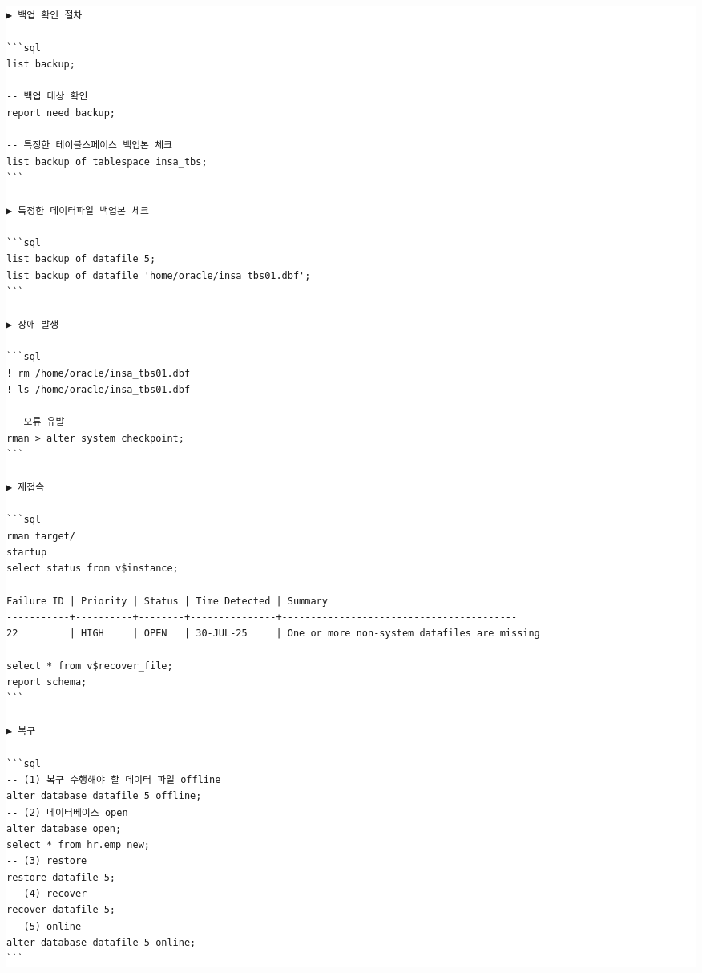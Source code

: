     ▶️ 백업 확인 절차
    
    ```sql
    list backup;
    
    -- 백업 대상 확인
    report need backup;
    
    -- 특정한 테이블스페이스 백업본 체크
    list backup of tablespace insa_tbs;
    ```
    
    ▶️ 특정한 데이터파일 백업본 체크
    
    ```sql
    list backup of datafile 5;
    list backup of datafile 'home/oracle/insa_tbs01.dbf';
    ```
    
    ▶️ 장애 발생
    
    ```sql
    ! rm /home/oracle/insa_tbs01.dbf
    ! ls /home/oracle/insa_tbs01.dbf
    
    -- 오류 유발
    rman > alter system checkpoint;
    ```
    
    ▶️ 재접속
    
    ```sql
    rman target/
    startup  
    select status from v$instance;
    
    Failure ID | Priority | Status | Time Detected | Summary
    -----------+----------+--------+---------------+-----------------------------------------
    22         | HIGH     | OPEN   | 30-JUL-25     | One or more non-system datafiles are missing
    
    select * from v$recover_file;
    report schema;
    ```
    
    ▶️ 복구
    
    ```sql
    -- (1) 복구 수행해야 할 데이터 파일 offline
    alter database datafile 5 offline;
    -- (2) 데이터베이스 open
    alter database open;
    select * from hr.emp_new;
    -- (3) restore
    restore datafile 5;
    -- (4) recover
    recover datafile 5;
    -- (5) online
    alter database datafile 5 online;
    ```
    